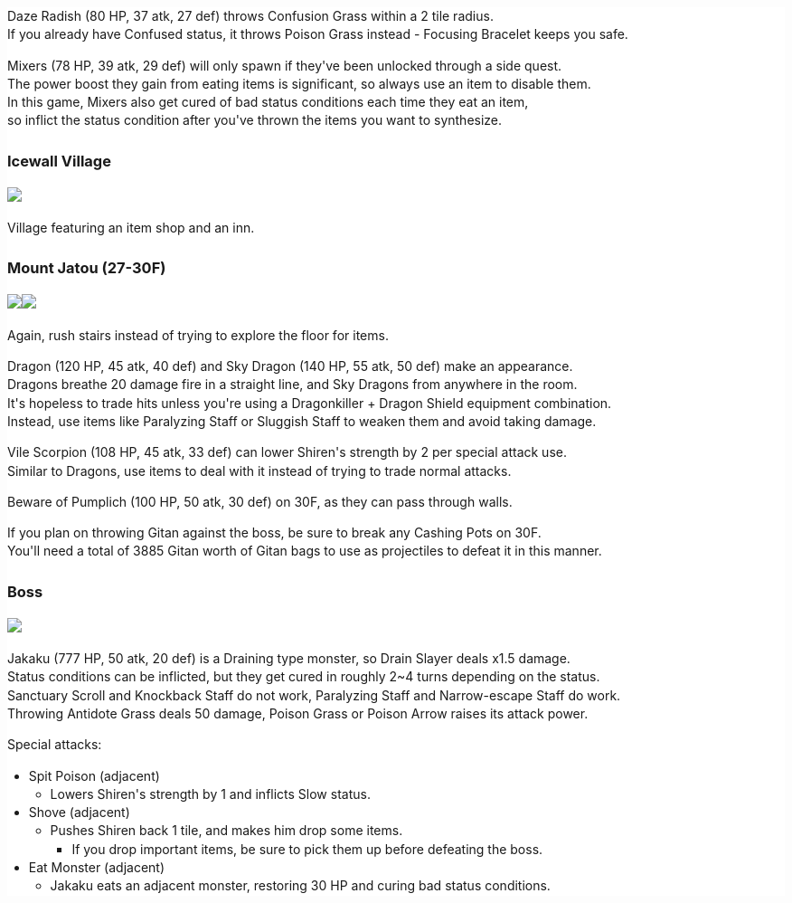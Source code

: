 Daze Radish (80 HP, 37 atk, 27 def) throws Confusion Grass within a 2 tile radius.<br/>If you already have Confused status, it throws Poison Grass instead - Focusing Bracelet keeps you safe.

Mixers (78 HP, 39 atk, 29 def) will only spawn if they've been unlocked through a side quest.<br/>The power boost they gain from eating items is significant, so always use an item to disable them.<br/>In this game, Mixers also get cured of bad status conditions each time they eat an item,<br/>so inflict the status condition <span class="redText">after</span> you've thrown the items you want to synthesize.

### Icewall Village

<div class="dungeonPageImage">
  <img src="../images/areas/serpentcoil/village_5.jpg"/>
</div>

Village featuring an item shop and an inn.

### Mount Jatou (27-30F)

<div class="dungeonPageImage2">
  <img src="../images/areas/serpentcoil/area_13.jpg"/><img src="../images/areas/serpentcoil/area_14.jpg"/>
</div>

Again, rush stairs instead of trying to explore the floor for items.

Dragon (120 HP, 45 atk, 40 def) and Sky Dragon (140 HP, 55 atk, 50 def) make an appearance.<br/>Dragons breathe 20 damage fire in a straight line, and Sky Dragons from anywhere in the room.<br/>It's hopeless to trade hits unless you're using a Dragonkiller + Dragon Shield equipment combination.<br/>Instead, use items like Paralyzing Staff or Sluggish Staff to weaken them and avoid taking damage.

Vile Scorpion (108 HP, 45 atk, 33 def) can lower Shiren's strength by 2 per special attack use.<br/>Similar to Dragons, use items to deal with it instead of trying to trade normal attacks.

Beware of Pumplich (100 HP, 50 atk, 30 def) on 30F, as they can pass through walls.

If you plan on throwing Gitan against the boss, be sure to break any Cashing Pots on 30F.<br/>You'll need a total of 3885 Gitan worth of Gitan bags to use as projectiles to defeat it in this manner.

### Boss

<div class="dungeonPageImage">
  <img src="../images/areas/other/jakaku.jpg"/>
</div>

Jakaku (777 HP, 50 atk, 20 def) is a Draining type monster, so Drain Slayer deals x1.5 damage.<br/>Status conditions can be inflicted, but they get cured in roughly 2\~4 turns depending on the status.<br/>Sanctuary Scroll and Knockback Staff <span class="redText">do not</span> work, Paralyzing Staff and Narrow-escape Staff <span class="blueText">do</span> work.<br/>Throwing Antidote Grass deals 50 damage, Poison Grass or Poison Arrow raises its attack power.

Special attacks:

- Spit Poison (adjacent)
    - Lowers Shiren's strength by 1 and inflicts Slow status.
- Shove (adjacent)
    - Pushes Shiren back 1 tile, and makes him drop some items.
        - If you drop important items, be sure to pick them up before defeating the boss.
- Eat Monster (adjacent)
    - Jakaku eats an adjacent monster, restoring 30 HP and curing bad status conditions.
